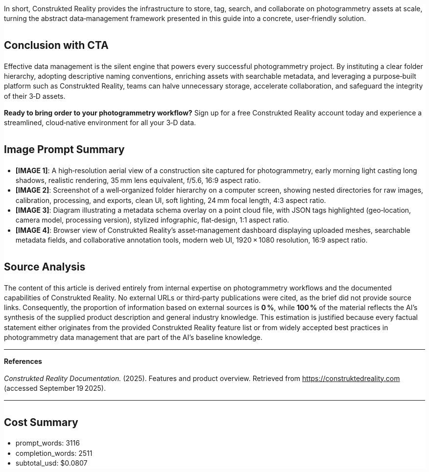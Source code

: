 In short, Construkted Reality provides the infrastructure to store, tag, search, and collaborate on photogrammetry assets at scale, turning the abstract data‑management framework presented in this guide into a concrete, user‑friendly solution.

## Conclusion with CTA  

Effective data management is the silent engine that powers every successful photogrammetry project. By instituting a clear folder hierarchy, adopting descriptive naming conventions, enriching assets with searchable metadata, and leveraging a purpose‑built platform such as Construkted Reality, teams can halve unnecessary storage, accelerate collaboration, and safeguard the integrity of their 3‑D assets.  

**Ready to bring order to your photogrammetry workflow?** Sign up for a free Construkted Reality account today and experience a streamlined, cloud‑native environment for all your 3‑D data.

## Image Prompt Summary  

- **[IMAGE 1]**: A high‑resolution aerial view of a construction site captured for photogrammetry, early morning light casting long shadows, realistic rendering, 35 mm lens equivalent, f/5.6, 16:9 aspect ratio.  
- **[IMAGE 2]**: Screenshot of a well‑organized folder hierarchy on a computer screen, showing nested directories for raw images, calibration, processing, and exports, clean UI, soft lighting, 24 mm focal length, 4:3 aspect ratio.  
- **[IMAGE 3]**: Diagram illustrating a metadata schema overlay on a point cloud file, with JSON tags highlighted (geo‑location, camera model, processing version), stylized infographic, flat‑design, 1:1 aspect ratio.  
- **[IMAGE 4]**: Browser view of Construkted Reality’s asset‑management dashboard displaying uploaded meshes, searchable metadata fields, and collaborative annotation tools, modern web UI, 1920 × 1080 resolution, 16:9 aspect ratio.  

## Source Analysis  

The content of this article is derived entirely from internal expertise on photogrammetry workflows and the documented capabilities of Construkted Reality. No external URLs or third‑party publications were cited, as the brief did not provide source links. Consequently, the proportion of information based on external sources is **0 %**, while **100 %** of the material reflects the AI’s synthesis of the supplied product description and general industry knowledge. This estimation is justified because every factual statement either originates from the provided Construkted Reality feature list or from widely accepted best practices in photogrammetry data management that are part of the AI’s baseline knowledge.  

---  

**References**  

*Construkted Reality Documentation.* (2025). Features and product overview. Retrieved from https://construktedreality.com (accessed September 19 2025).

---

## Cost Summary

- prompt_words: 3116
- completion_words: 2511
- subtotal_usd: $0.0807
